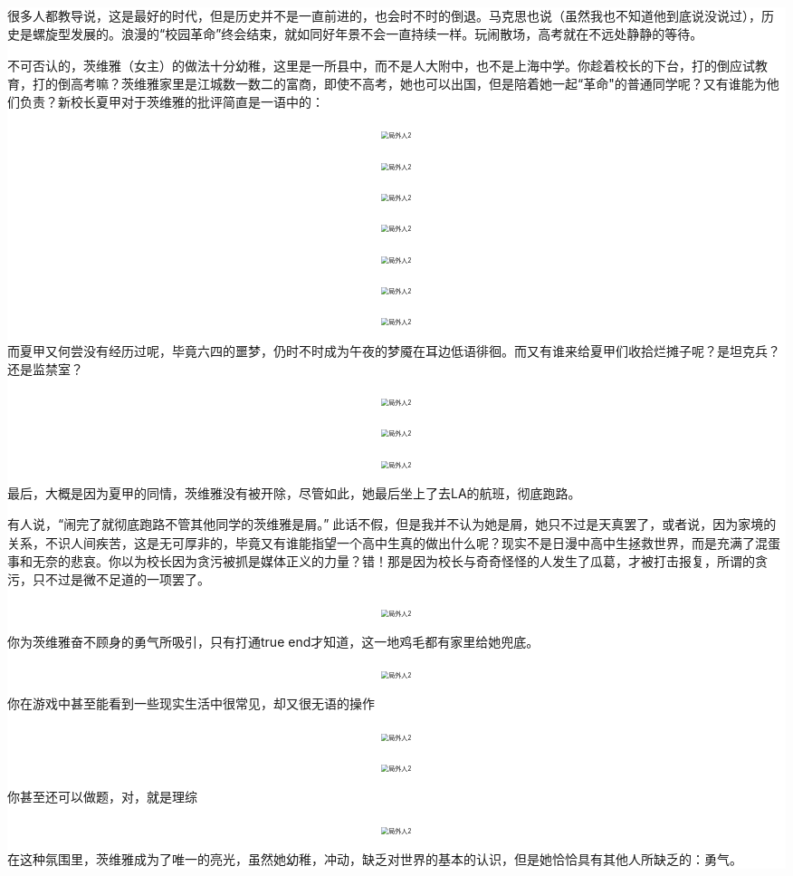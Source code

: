 很多人都教导说，这是最好的时代，但是历史并不是一直前进的，也会时不时的倒退。马克思也说（虽然我也不知道他到底说没说过），历史是螺旋型发展的。浪漫的“校园革命”终会结束，就如同好年景不会一直持续一样。玩闹散场，高考就在不远处静静的等待。

不可否认的，茨维雅（女主）的做法十分幼稚，这里是一所县中，而不是人大附中，也不是上海中学。你趁着校长的下台，打的倒应试教育，打的倒高考嘛？茨维雅家里是江城数一数二的富商，即使不高考，她也可以出国，但是陪着她一起“革命"的普通同学呢？又有谁能为他们负责？新校长夏甲对于茨维雅的批评简直是一语中的：

<p><center><img src="http://qiuyoungwang.github.io/images/img_blog_7/20.png" alt="局外人2" style="zoom: 50%;" /></center></p>

<p><center><img src="http://qiuyoungwang.github.io/images/img_blog_7/21.png" alt="局外人2" style="zoom: 50%;" /></center></p>

<p><center><img src="http://qiuyoungwang.github.io/images/img_blog_7/22.png" alt="局外人2" style="zoom: 50%;" /></center></p>

<p><center><img src="http://qiuyoungwang.github.io/images/img_blog_7/23.png" alt="局外人2" style="zoom: 50%;" /></center></p>

<p><center><img src="http://qiuyoungwang.github.io/images/img_blog_7/25.png" alt="局外人2" style="zoom: 50%;" /></center></p>

<p><center><img src="http://qiuyoungwang.github.io/images/img_blog_7/26.png" alt="局外人2" style="zoom: 50%;" /></center></p>

<p><center><img src="http://qiuyoungwang.github.io/images/img_blog_7/27.png" alt="局外人2" style="zoom: 50%;" /></center></p>

而夏甲又何尝没有经历过呢，毕竟六四的噩梦，仍时不时成为午夜的梦魇在耳边低语徘徊。而又有谁来给夏甲们收拾烂摊子呢？是坦克兵？还是监禁室？

<p><center><img src="http://qiuyoungwang.github.io/images/img_blog_7/24.png" alt="局外人2" style="zoom: 50%;" /></center></p>

<p><center><img src="http://qiuyoungwang.github.io/images/img_blog_7/29.png" alt="局外人2" style="zoom: 50%;" /></center></p>

<p><center><img src="http://qiuyoungwang.github.io/images/img_blog_7/30.png" alt="局外人2" style="zoom: 50%;" /></center></p>


最后，大概是因为夏甲的同情，茨维雅没有被开除，尽管如此，她最后坐上了去LA的航班，彻底跑路。

有人说，“闹完了就彻底跑路不管其他同学的茨维雅是屑。” 此话不假，但是我并不认为她是屑，她只不过是天真罢了，或者说，因为家境的关系，不识人间疾苦，这是无可厚非的，毕竟又有谁能指望一个高中生真的做出什么呢？现实不是日漫中高中生拯救世界，而是充满了混蛋事和无奈的悲哀。你以为校长因为贪污被抓是媒体正义的力量？错！那是因为校长与奇奇怪怪的人发生了瓜葛，才被打击报复，所谓的贪污，只不过是微不足道的一项罢了。

<p><center><img src="http://qiuyoungwang.github.io/images/img_blog_7/17.png" alt="局外人2" style="zoom: 50%;" /></center></p>

你为茨维雅奋不顾身的勇气所吸引，只有打通true end才知道，这一地鸡毛都有家里给她兜底。

<p><center><img src="http://qiuyoungwang.github.io/images/img_blog_7/32.png" alt="局外人2" style="zoom: 50%;" /></center></p>

你在游戏中甚至能看到一些现实生活中很常见，却又很无语的操作

<p><center><img src="http://qiuyoungwang.github.io/images/img_blog_7/9.png" alt="局外人2" style="zoom: 50%;" /></center></p>

<p><center><img src="http://qiuyoungwang.github.io/images/img_blog_7/4.png" alt="局外人2" style="zoom: 50%;" /></center></p>

你甚至还可以做题，对，就是理综

<p><center><img src="http://qiuyoungwang.github.io/images/img_blog_7/36.png" alt="局外人2" style="zoom: 50%;" /></center></p>

在这种氛围里，茨维雅成为了唯一的亮光，虽然她幼稚，冲动，缺乏对世界的基本的认识，但是她恰恰具有其他人所缺乏的：勇气。
